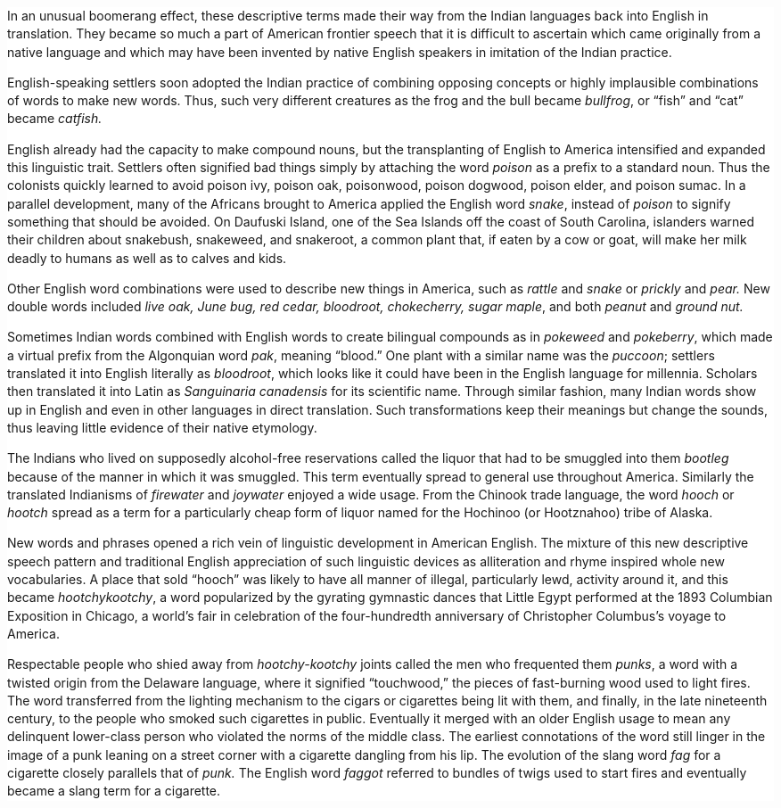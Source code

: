 In an unusual boomerang effect, these descriptive terms made their way from the Indian languages back into English in translation. They became so much a part of American frontier speech that it is difficult to ascertain which came originally from a native language and which may have been invented by native English speakers in imitation of the Indian practice.

English-speaking settlers soon adopted the Indian practice of combining opposing concepts or highly implausible combinations of words to make new words. Thus, such very different creatures as the frog and the bull became *bullfrog*, or “fish” and “cat” became *catfish.*

English already had the capacity to make compound nouns, but the transplanting of English to America intensified and expanded this linguistic trait. Settlers often signified bad things simply by attaching the word *poison* as a prefix to a standard noun. Thus the colonists quickly learned to avoid poison ivy, poison oak, poisonwood, poison dogwood, poison elder, and poison sumac. In a parallel development, many of the Africans brought to America applied the English word *snake*, instead of *poison* to signify something that should be avoided. On Daufuski Island, one of the Sea Islands off the coast of South Carolina, islanders warned their children about snakebush, snakeweed, and snakeroot, a common plant that, if eaten by a cow or goat, will make her milk deadly to humans as well as to calves and kids.

Other English word combinations were used to describe new things in America, such as *rattle* and *snake* or *prickly* and *pear.* New double words included *live oak, June bug, red cedar, bloodroot, chokecherry, sugar maple*, and both *peanut* and *ground nut.*

Sometimes Indian words combined with English words to create bilingual compounds as in *pokeweed* and *pokeberry*, which made a virtual prefix from the Algonquian word *pak*, meaning “blood.” One plant with a similar name was the *puccoon*; settlers translated it into English literally as *bloodroot*, which looks like it could have been in the English language for millennia. Scholars then translated it into Latin as *Sanguinaria canadensis* for its scientific name. Through similar fashion, many Indian words show up in English and even in other languages in direct translation. Such transformations keep their meanings but change the sounds, thus leaving little evidence of their native etymology.

The Indians who lived on supposedly alcohol-free reservations called the liquor that had to be smuggled into them *bootleg* because of the manner in which it was smuggled. This term eventually spread to general use throughout America. Similarly the translated Indianisms of *firewater* and *joywater* enjoyed a wide usage. From the Chinook trade language, the word *hooch* or *hootch* spread as a term for a particularly cheap form of liquor named for the Hochinoo \(or Hootznahoo\) tribe of Alaska.

New words and phrases opened a rich vein of linguistic development in American English. The mixture of this new descriptive speech pattern and traditional English appreciation of such linguistic devices as alliteration and rhyme inspired whole new vocabularies. A place that sold “hooch” was likely to have all manner of illegal, particularly lewd, activity around it, and this became *hootchykootchy*, a word popularized by the gyrating gymnastic dances that Little Egypt performed at the 1893 Columbian Exposition in Chicago, a world’s fair in celebration of the four-hundredth anniversary of Christopher Columbus’s voyage to America.

Respectable people who shied away from *hootchy-kootchy* joints called the men who frequented them *punks*, a word with a twisted origin from the Delaware language, where it signified “touchwood,” the pieces of fast-burning wood used to light fires. The word transferred from the lighting mechanism to the cigars or cigarettes being lit with them, and finally, in the late nineteenth century, to the people who smoked such cigarettes in public. Eventually it merged with an older English usage to mean any delinquent lower-class person who violated the norms of the middle class. The earliest connotations of the word still linger in the image of a punk leaning on a street corner with a cigarette dangling from his lip. The evolution of the slang word *fag* for a cigarette closely parallels that of *punk.* The English word *faggot* referred to bundles of twigs used to start fires and eventually became a slang term for a cigarette.
